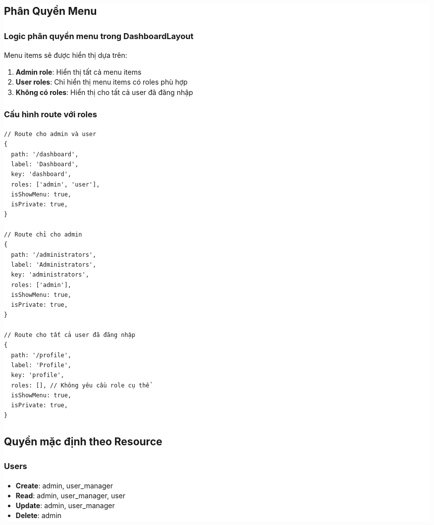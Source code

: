 ## Phân Quyền Menu

### Logic phân quyền menu trong DashboardLayout

Menu items sẽ được hiển thị dựa trên:

1. **Admin role**: Hiển thị tất cả menu items
2. **User roles**: Chỉ hiển thị menu items có roles phù hợp
3. **Không có roles**: Hiển thị cho tất cả user đã đăng nhập

### Cấu hình route với roles

```tsx
// Route cho admin và user
{
  path: '/dashboard',
  label: 'Dashboard',
  key: 'dashboard',
  roles: ['admin', 'user'],
  isShowMenu: true,
  isPrivate: true,
}

// Route chỉ cho admin
{
  path: '/administrators',
  label: 'Administrators',
  key: 'administrators',
  roles: ['admin'],
  isShowMenu: true,
  isPrivate: true,
}

// Route cho tất cả user đã đăng nhập
{
  path: '/profile',
  label: 'Profile',
  key: 'profile',
  roles: [], // Không yêu cầu role cụ thể
  isShowMenu: true,
  isPrivate: true,
}
```

## Quyền mặc định theo Resource

### Users
- **Create**: admin, user_manager
- **Read**: admin, user_manager, user
- **Update**: admin, user_manager
- **Delete**: admin
